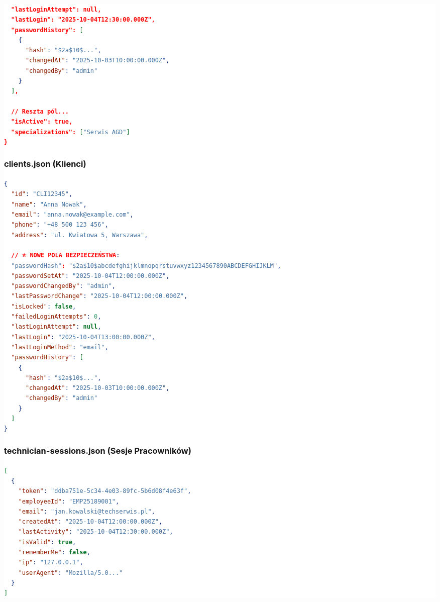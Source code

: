 ```json
  "lastLoginAttempt": null,
  "lastLogin": "2025-10-04T12:30:00.000Z",
  "passwordHistory": [
    {
      "hash": "$2a$10$...",
      "changedAt": "2025-10-03T10:00:00.000Z",
      "changedBy": "admin"
    }
  ],
  
  // Reszta pól...
  "isActive": true,
  "specializations": ["Serwis AGD"]
}
```

### **clients.json** (Klienci)

```json
{
  "id": "CLI12345",
  "name": "Anna Nowak",
  "email": "anna.nowak@example.com",
  "phone": "+48 500 123 456",
  "address": "ul. Kwiatowa 5, Warszawa",
  
  // ⭐ NOWE POLA BEZPIECZEŃSTWA:
  "passwordHash": "$2a$10$abcdefghijklmnopqrstuvwxyz1234567890ABCDEFGHIJKLM",
  "passwordSetAt": "2025-10-04T12:00:00.000Z",
  "passwordChangedBy": "admin",
  "lastPasswordChange": "2025-10-04T12:00:00.000Z",
  "isLocked": false,
  "failedLoginAttempts": 0,
  "lastLoginAttempt": null,
  "lastLogin": "2025-10-04T13:00:00.000Z",
  "lastLoginMethod": "email",
  "passwordHistory": [
    {
      "hash": "$2a$10$...",
      "changedAt": "2025-10-03T10:00:00.000Z",
      "changedBy": "admin"
    }
  ]
}
```

### **technician-sessions.json** (Sesje Pracowników)

```json
[
  {
    "token": "ddba751e-5c34-4e03-89fc-5b6d08f4e63f",
    "employeeId": "EMP25189001",
    "email": "jan.kowalski@techserwis.pl",
    "createdAt": "2025-10-04T12:00:00.000Z",
    "lastActivity": "2025-10-04T12:30:00.000Z",
    "isValid": true,
    "rememberMe": false,
    "ip": "127.0.0.1",
    "userAgent": "Mozilla/5.0..."
  }
]
```
